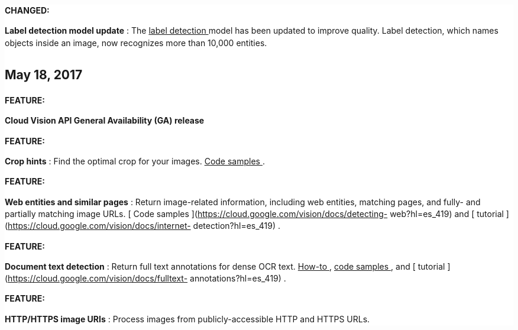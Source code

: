 **CHANGED:**

**Label detection model update** : The [ label detection
](https://cloud.google.com/vision/docs/detecting-labels?hl=es_419) model has
been updated to improve quality. Label detection, which names objects inside
an image, now recognizes more than 10,000 entities.

##  May 18, 2017

**FEATURE:**

**Cloud Vision API General Availability (GA) release**

**FEATURE:**

**Crop hints** : Find the optimal crop for your images. [ Code samples
](https://cloud.google.com/vision/docs/crop-hints?hl=es_419) .

**FEATURE:**

**Web entities and similar pages** : Return image-related information,
including web entities, matching pages, and fully- and partially matching
image URLs. [ Code samples ](https://cloud.google.com/vision/docs/detecting-
web?hl=es_419) and [ tutorial ](https://cloud.google.com/vision/docs/internet-
detection?hl=es_419) .

**FEATURE:**

**Document text detection** : Return full text annotations for dense OCR text.
[ How-to ](https://cloud.google.com/vision/docs/ocr?hl=es_419) , [ code
samples ](https://cloud.google.com/vision/docs/detecting-fulltext?hl=es_419) ,
and [ tutorial ](https://cloud.google.com/vision/docs/fulltext-
annotations?hl=es_419) .

**FEATURE:**

**HTTP/HTTPS image URIs** : Process images from publicly-accessible HTTP and
HTTPS URLs.

